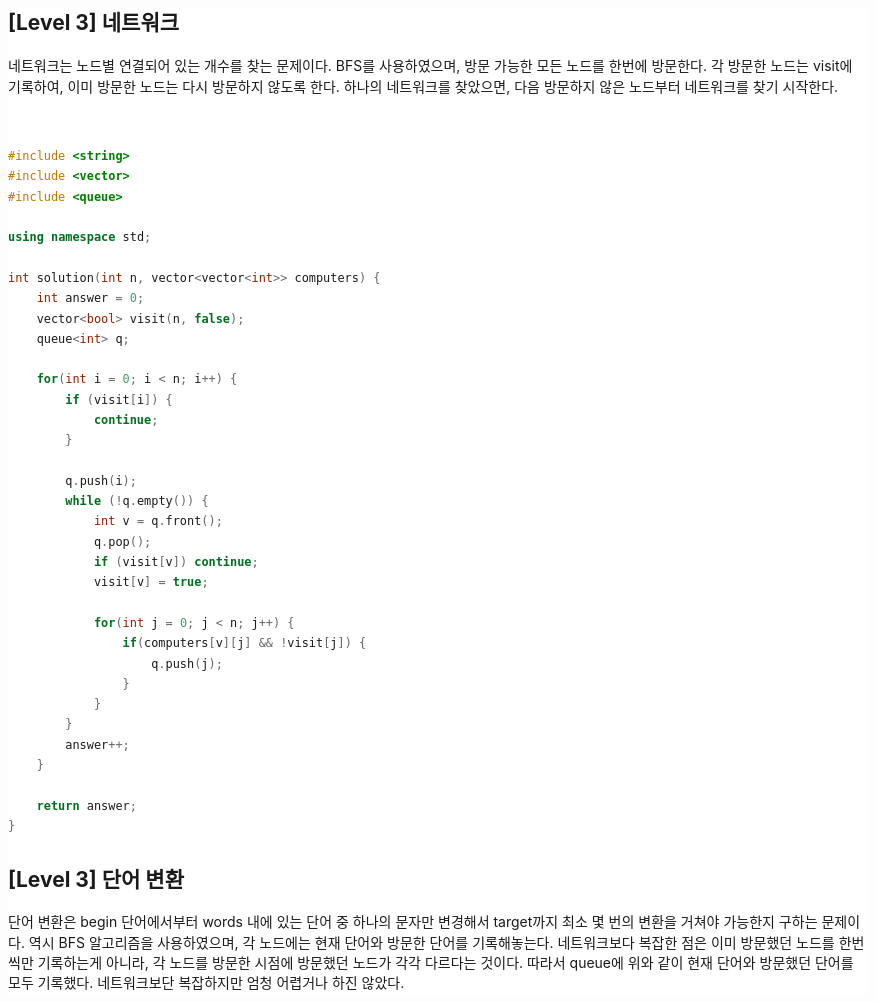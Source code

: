 
## [Level 3] 네트워크


네트워크는 노드별 연결되어 있는 개수를 찾는 문제이다.
BFS를 사용하였으며, 방문 가능한 모든 노드를 한번에 방문한다.
각 방문한 노드는 visit에 기록하여, 이미 방문한 노드는 다시 방문하지 않도록 한다.
하나의 네트워크를 찾았으면, 다음 방문하지 않은 노드부터 네트워크를 찾기 시작한다.

</br>

```c++
#include <string>
#include <vector>
#include <queue>

using namespace std;

int solution(int n, vector<vector<int>> computers) {
    int answer = 0;
    vector<bool> visit(n, false);
    queue<int> q;
    
    for(int i = 0; i < n; i++) {
        if (visit[i]) {
            continue;
        }
        
        q.push(i);
        while (!q.empty()) {
            int v = q.front();
            q.pop();
            if (visit[v]) continue;
            visit[v] = true;
            
            for(int j = 0; j < n; j++) {
                if(computers[v][j] && !visit[j]) {
                    q.push(j);
                }
            }
        }
        answer++;
    }
    
    return answer;
}
```


## [Level 3] 단어 변환


단어 변환은 begin 단어에서부터 words 내에 있는 단어 중 하나의 문자만 변경해서 target까지 최소 몇 번의 변환을 거쳐야 가능한지 구하는 문제이다.
역시 BFS 알고리즘을 사용하였으며, 각 노드에는 현재 단어와 방문한 단어를 기록해놓는다.
네트워크보다 복잡한 점은 이미 방문했던 노드를 한번씩만 기록하는게 아니라, 각 노드를 방문한 시점에 방문했던 노드가 각각 다르다는 것이다.
따라서 queue에 위와 같이 현재 단어와 방문했던 단어를 모두 기록했다.
네트워크보단 복잡하지만 엄청 어렵거나 하진 않았다.
